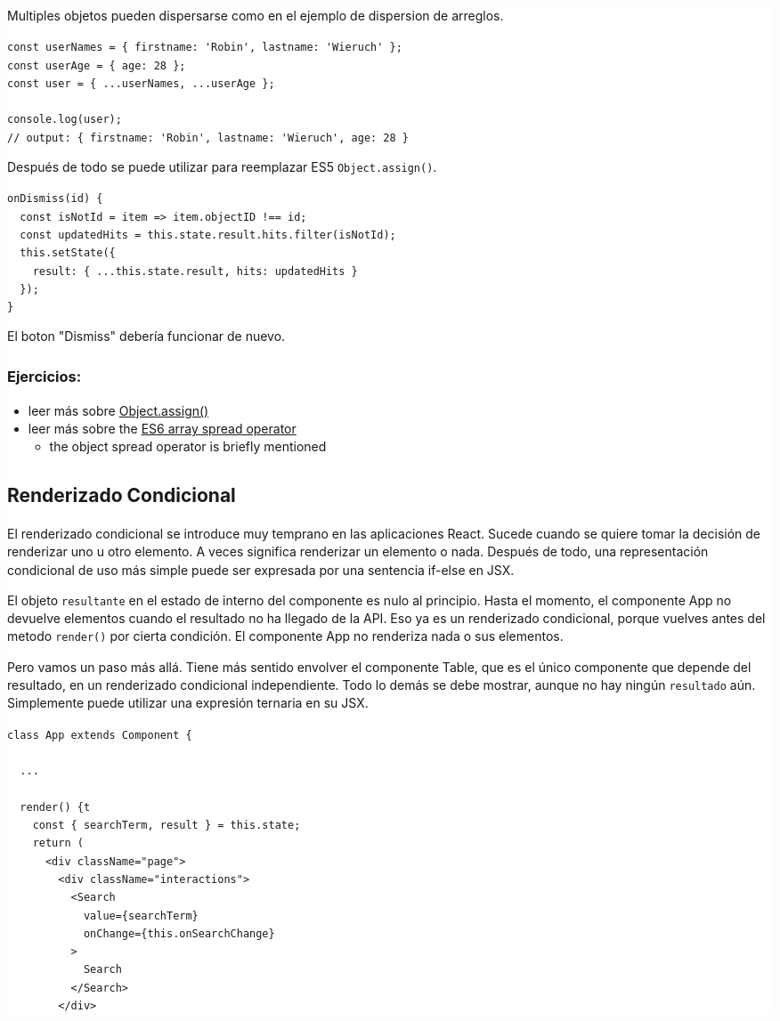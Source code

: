 Multiples objetos pueden dispersarse como en el ejemplo de dispersion de arreglos.

~~~~~~~~
const userNames = { firstname: 'Robin', lastname: 'Wieruch' };
const userAge = { age: 28 };
const user = { ...userNames, ...userAge };

console.log(user);
// output: { firstname: 'Robin', lastname: 'Wieruch', age: 28 }
~~~~~~~~

Después de todo se puede utilizar para reemplazar ES5 `Object.assign()`.

~~~~~~~~
onDismiss(id) {
  const isNotId = item => item.objectID !== id;
  const updatedHits = this.state.result.hits.filter(isNotId);
  this.setState({
    result: { ...this.state.result, hits: updatedHits }
  });
}
~~~~~~~~

El boton "Dismiss" debería funcionar de nuevo.

### Ejercicios:

* leer más sobre [Object.assign()](https://developer.mozilla.org/en/docs/Web/JavaScript/Reference/Global_Objects/Object/assign)
* leer más sobre the [ES6 array spread operator](https://developer.mozilla.org/en/docs/Web/JavaScript/Reference/Operators/Spread_operator)
  * the object spread operator is briefly mentioned

## Renderizado Condicional

El renderizado condicional se introduce muy temprano en las aplicaciones React. Sucede cuando se quiere tomar la decisión de renderizar uno u otro elemento. A veces significa renderizar un elemento o nada. Después de todo, una representación condicional de uso más simple puede ser expresada por una sentencia if-else en JSX.


El objeto `resultante` en el estado de interno del componente es nulo al principio. Hasta el momento, el componente App no ​​devuelve elementos cuando el resultado no ha llegado de la API. Eso ya es un renderizado condicional, porque vuelves antes del metodo `render()` por cierta condición. El componente App no renderiza nada o sus elementos.

Pero vamos un paso más allá. Tiene más sentido envolver el componente Table, que es el único componente que depende del resultado, en un renderizado condicional independiente. Todo lo demás se debe mostrar, aunque no hay ningún `resultado` aún. Simplemente puede utilizar una expresión ternaria en su JSX.

~~~~~~~~
class App extends Component {

  ...

  render() {t
    const { searchTerm, result } = this.state;
    return (
      <div className="page">
        <div className="interactions">
          <Search
            value={searchTerm}
            onChange={this.onSearchChange}
          >
            Search
          </Search>
        </div>
~~~~~~~~